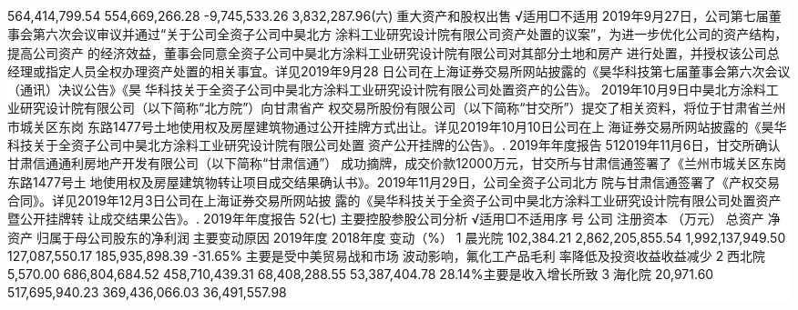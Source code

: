 564,414,799.54
554,669,266.28
-9,745,533.26
3,832,287.96(六)
重大资产和股权出售
√适用□不适用
2019年9月27日，公司第七届董事会第六次会议审议并通过“关于公司全资子公司中昊北方
涂料工业研究设计院有限公司资产处置的议案”，为进一步优化公司的资产结构，提高公司资产
的经济效益，董事会同意全资子公司中昊北方涂料工业研究设计院有限公司对其部分土地和房产
进行处置，并授权该公司总经理或指定人员全权办理资产处置的相关事宜。详见2019年9月28
日公司在上海证券交易所网站披露的《昊华科技第七届董事会第六次会议（通讯）决议公告》《昊
华科技关于全资子公司中昊北方涂料工业研究设计院有限公司处置资产的公告》。
2019年10月9日中昊北方涂料工业研究设计院有限公司（以下简称“北方院”）向甘肃省产
权交易所股份有限公司（以下简称“甘交所”）提交了相关资料，将位于甘肃省兰州市城关区东岗
东路1477号土地使用权及房屋建筑物通过公开挂牌方式出让。详见2019年10月10日公司在上
海证券交易所网站披露的《昊华科技关于全资子公司中昊北方涂料工业研究设计院有限公司处置
资产公开挂牌的公告》。.
2019年年度报告
512019年11月6日，甘交所确认甘肃信通通利房地产开发有限公司（以下简称“甘肃信通”）
成功摘牌，成交价款12000万元，甘交所与甘肃信通签署了《兰州市城关区东岗东路1477号土
地使用权及房屋建筑物转让项目成交结果确认书》。2019年11月29日，公司全资子公司北方
院与甘肃信通签署了《产权交易合同》。详见2019年12月3日公司在上海证券交易所网站披
露的《昊华科技关于全资子公司中昊北方涂料工业研究设计院有限公司处置资产暨公开挂牌转
让成交结果公告》。.
2019年年度报告
52(七)
主要控股参股公司分析
√适用□不适用序
号
公司
注册资本
（万元）
总资产
净资产
归属于母公司股东的净利润
主要变动原因
2019年度
2018年度
变动（%）
1
晨光院
102,384.21
2,862,205,855.54
1,992,137,949.50
127,087,550.17
185,935,898.39
-31.65%
主要是受中美贸易战和市场
波动影响，氟化工产品毛利
率降低及投资收益收益减少
2
西北院
5,570.00
686,804,684.52
458,710,439.31
68,408,288.55
53,387,404.78
28.14%主要是收入增长所致
3
海化院
20,971.60
517,695,940.23
369,436,066.03
36,491,557.98
